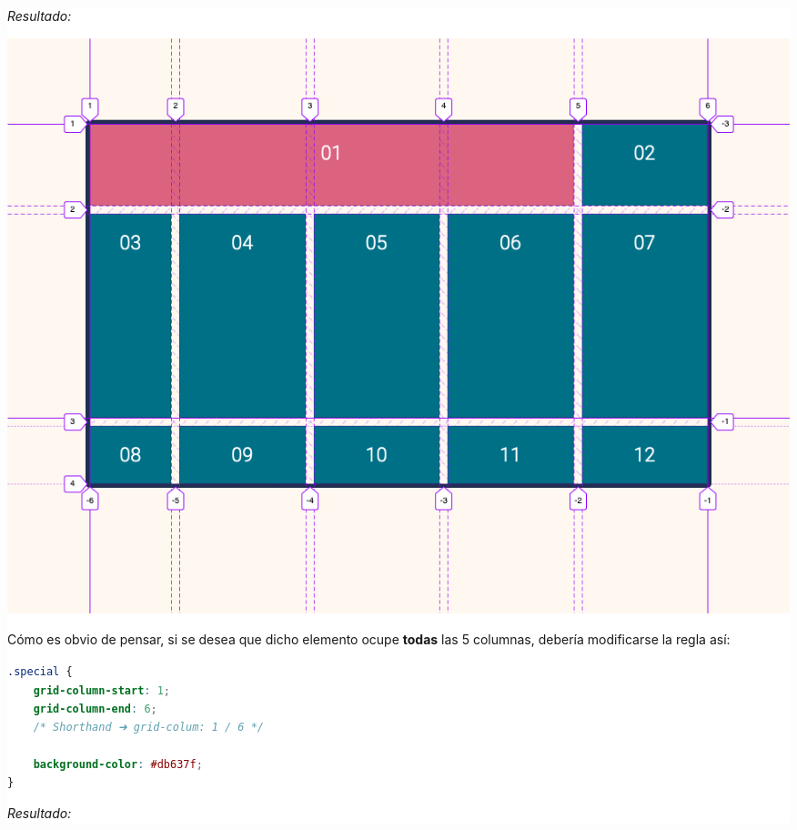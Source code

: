 *Resultado:*

![posicionamiento css grid](docs/pos-03.png)

Cómo es obvio de pensar, si se desea que dicho elemento ocupe **todas** las 5 columnas, debería modificarse la regla así:

```css
.special {
	grid-column-start: 1;
	grid-column-end: 6;
	/* Shorthand ➜ grid-colum: 1 / 6 */

	background-color: #db637f;
}
```

*Resultado:*
